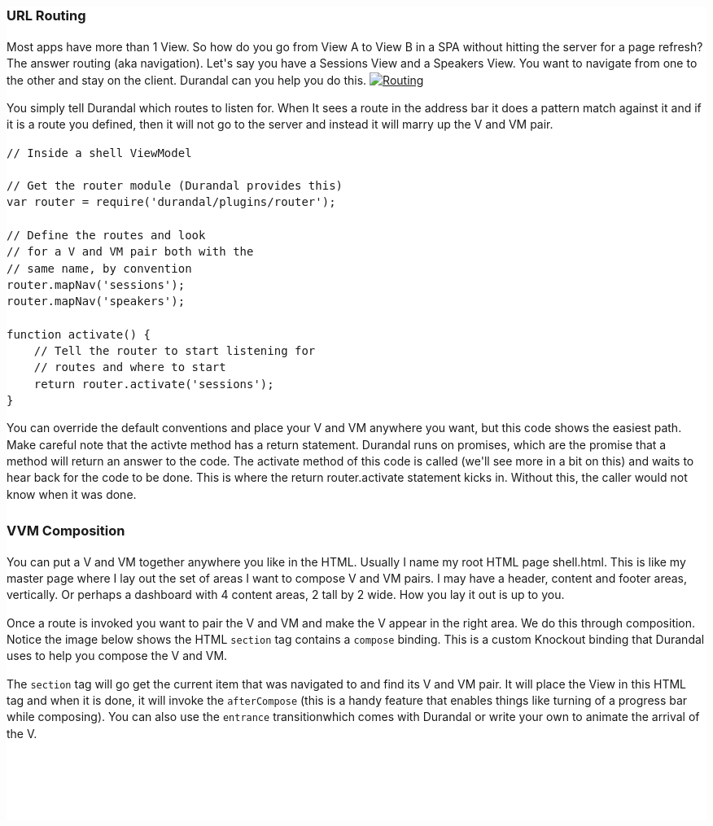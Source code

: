 <h3>URL Routing</h3>
Most apps have more than 1 View. So how do you go from View A to View B in a SPA without hitting the server for a page refresh? The answer routing (aka navigation). Let's say you have a Sessions View and a Speakers View. You want to navigate from one to the other and stay on the client. Durandal can you help you do this.
<a href="http://images.johnpapa.net/wp-content/uploads/2013/03/3-29-2013-2-25-08-PM.png"><img src="http://images.johnpapa.net/wp-content/uploads/2013/03/3-29-2013-2-25-08-PM-600x452.png" alt="Routing" width="600" height="452" class="aligncenter size-large wp-image-16921" /></a>

You simply tell Durandal which routes to listen for. When It sees a route in the address bar it does a pattern match against it and if it is a route you defined, then it will not go to the server and instead it will marry up the V and VM pair.
<pre class="prettyprint linenums">
// Inside a shell ViewModel

// Get the router module (Durandal provides this)
var router = require('durandal/plugins/router');

// Define the routes and look 
// for a V and VM pair both with the 
// same name, by convention
router.mapNav('sessions');
router.mapNav('speakers');

function activate() {
    // Tell the router to start listening for 
    // routes and where to start
    return router.activate('sessions');
}
</pre>

You can override the default conventions and place your V and VM anywhere you want, but this code shows the easiest path. Make careful note that the activte method has a return statement. Durandal runs on promises, which are the promise that a method will return an answer to the code. The activate method of this code is called (we'll see more in a bit on this) and waits to hear back for the code to be done. This is where the return router.activate statement kicks in. Without this, the caller would not know when it was done.

<h3>VVM Composition</h3>
You can put a V and VM together anywhere you like in the HTML. Usually I name my root HTML page shell.html. This is like my master page where I lay out the set of areas I want to compose V and VM pairs. I may have a header, content and footer areas, vertically. Or perhaps a dashboard with 4 content areas, 2 tall by 2 wide. How you lay it out is up to you. 

Once a route is invoked you want to pair the V and VM and make the V appear in the right area. We do this through composition. Notice the image below shows the HTML <code>section</code> tag contains a <code>compose</code> binding. This is a custom Knockout binding that Durandal uses to help you compose the V and VM. 

The <code>section</code> tag  will go get the current item that was navigated to and find its V and VM pair. It will place the View in this HTML tag and when it is done, it will invoke the <code>afterCompose</code> (this is a handy feature that enables things like turning of a progress bar while composing). You can also use the <code>entrance</code> transitionwhich comes with Durandal or write your own to animate the arrival of the V.
<pre class="prettyprint linenums">
   <section data-bind="
            compose: {model: router.activeItem, 
            afterCompose: router.afterCompose, 
            transition: 'entrance'}">
    </section>
</pre>
